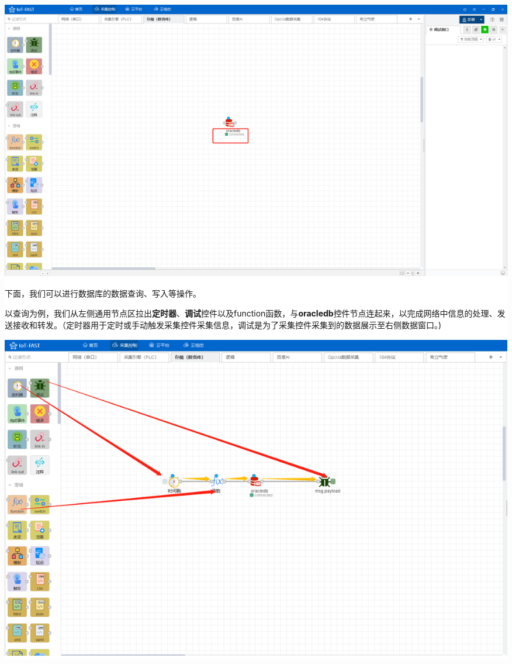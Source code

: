 ![1657790744938-14c1ff1e-dccc-4543-add9-d65465697194.png](./img/kXcXZd7bNV0hKYaw/1657790744938-14c1ff1e-dccc-4543-add9-d65465697194-946458.png)

下面，我们可以进行数据库的数据查询、写入等操作。

以查询为例，我们从左侧通用节点区拉出**定时器**、**调试**控件以及function函数，与**oracledb**控件节点连起来，以完成网络中信息的处理、发送接收和转发。（定时器用于定时或手动触发采集控件采集信息，调试是为了采集控件采集到的数据展示至右侧数据窗口。)

![1657790888600-e9c40d0e-ce0e-4851-a404-b3b71468ce54.png](./img/kXcXZd7bNV0hKYaw/1657790888600-e9c40d0e-ce0e-4851-a404-b3b71468ce54-550830.png)
